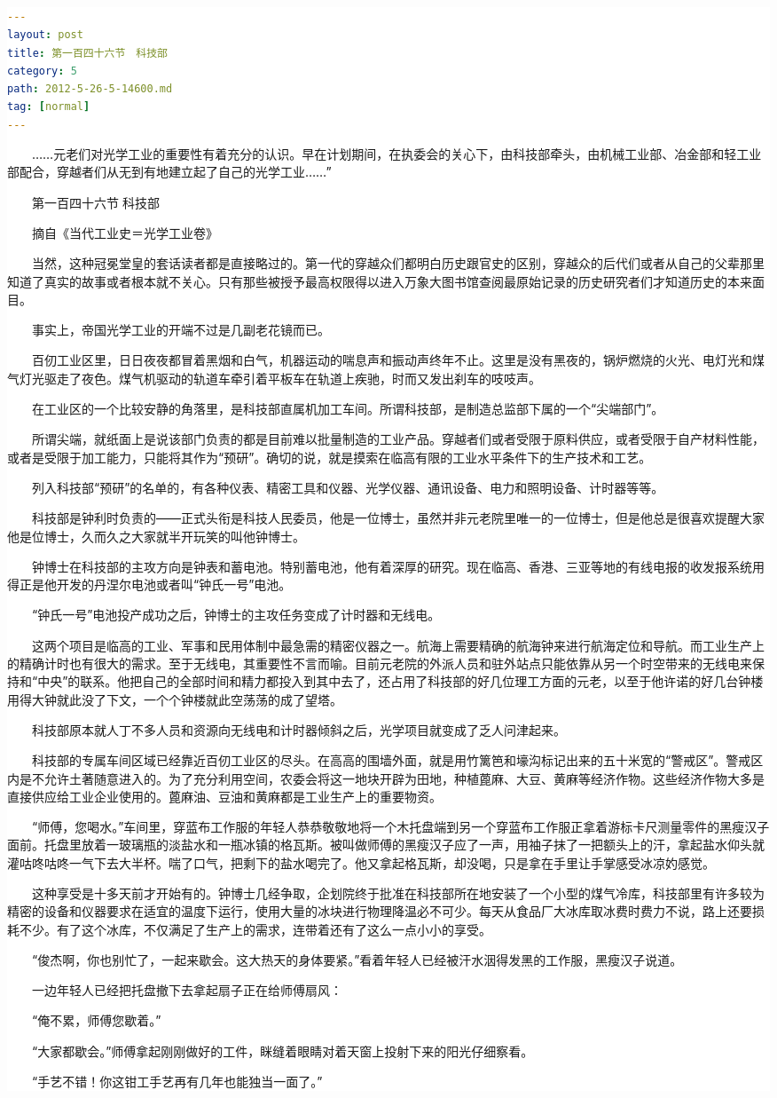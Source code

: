 ```yaml
---
layout: post
title: 第一百四十六节　科技部
category: 5
path: 2012-5-26-5-14600.md
tag: [normal]
---
```


　　……元老们对光学工业的重要性有着充分的认识。早在计划期间，在执委会的关心下，由科技部牵头，由机械工业部、冶金部和轻工业部配合，穿越者们从无到有地建立起了自己的光学工业……”

　　第一百四十六节 科技部

　　摘自《当代工业史＝光学工业卷》

　　当然，这种冠冕堂皇的套话读者都是直接略过的。第一代的穿越众们都明白历史跟官史的区别，穿越众的后代们或者从自己的父辈那里知道了真实的故事或者根本就不关心。只有那些被授予最高权限得以进入万象大图书馆查阅最原始记录的历史研究者们才知道历史的本来面目。

　　事实上，帝国光学工业的开端不过是几副老花镜而已。

　　百仞工业区里，日日夜夜都冒着黑烟和白气，机器运动的喘息声和振动声终年不止。这里是没有黑夜的，锅炉燃烧的火光、电灯光和煤气灯光驱走了夜色。煤气机驱动的轨道车牵引着平板车在轨道上疾驰，时而又发出刹车的吱吱声。

　　在工业区的一个比较安静的角落里，是科技部直属机加工车间。所谓科技部，是制造总监部下属的一个“尖端部门”。

　　所谓尖端，就纸面上是说该部门负责的都是目前难以批量制造的工业产品。穿越者们或者受限于原料供应，或者受限于自产材料性能，或者是受限于加工能力，只能将其作为“预研”。确切的说，就是摸索在临高有限的工业水平条件下的生产技术和工艺。

　　列入科技部“预研”的名单的，有各种仪表、精密工具和仪器、光学仪器、通讯设备、电力和照明设备、计时器等等。

　　科技部是钟利时负责的――正式头衔是科技人民委员，他是一位博士，虽然并非元老院里唯一的一位博士，但是他总是很喜欢提醒大家他是位博士，久而久之大家就半开玩笑的叫他钟博士。

　　钟博士在科技部的主攻方向是钟表和蓄电池。特别蓄电池，他有着深厚的研究。现在临高、香港、三亚等地的有线电报的收发报系统用得正是他开发的丹涅尔电池或者叫“钟氏一号”电池。

　　“钟氏一号”电池投产成功之后，钟博士的主攻任务变成了计时器和无线电。

　　这两个项目是临高的工业、军事和民用体制中最急需的精密仪器之一。航海上需要精确的航海钟来进行航海定位和导航。而工业生产上的精确计时也有很大的需求。至于无线电，其重要性不言而喻。目前元老院的外派人员和驻外站点只能依靠从另一个时空带来的无线电来保持和“中央”的联系。他把自己的全部时间和精力都投入到其中去了，还占用了科技部的好几位理工方面的元老，以至于他许诺的好几台钟楼用得大钟就此没了下文，一个个钟楼就此空荡荡的成了望塔。

　　科技部原本就人丁不多人员和资源向无线电和计时器倾斜之后，光学项目就变成了乏人问津起来。

　　科技部的专属车间区域已经靠近百仞工业区的尽头。在高高的围墙外面，就是用竹篱笆和壕沟标记出来的五十米宽的“警戒区”。警戒区内是不允许土著随意进入的。为了充分利用空间，农委会将这一地块开辟为田地，种植蓖麻、大豆、黄麻等经济作物。这些经济作物大多是直接供应给工业企业使用的。蓖麻油、豆油和黄麻都是工业生产上的重要物资。

　　“师傅，您喝水。”车间里，穿蓝布工作服的年轻人恭恭敬敬地将一个木托盘端到另一个穿蓝布工作服正拿着游标卡尺测量零件的黑瘦汉子面前。托盘里放着一玻璃瓶的淡盐水和一瓶冰镇的格瓦斯。被叫做师傅的黑瘦汉子应了一声，用袖子抹了一把额头上的汗，拿起盐水仰头就灌咕咚咕咚一气下去大半杯。喘了口气，把剩下的盐水喝完了。他又拿起格瓦斯，却没喝，只是拿在手里让手掌感受冰凉妁感觉。

　　这种享受是十多天前才开始有的。钟博士几经争取，企划院终于批准在科技部所在地安装了一个小型的煤气冷库，科技部里有许多较为精密的设备和仪器要求在适宜的温度下运行，使用大量的冰块进行物理降温必不可少。每天从食品厂大冰库取冰费时费力不说，路上还要损耗不少。有了这个冰库，不仅满足了生产上的需求，连带着还有了这么一点小小的享受。

　　“俊杰啊，你也别忙了，一起来歇会。这大热天的身体要紧。”看着年轻人已经被汗水洇得发黑的工作服，黑瘦汉子说道。

　　一边年轻人已经把托盘撤下去拿起扇子正在给师傅扇风：

　　“俺不累，师傅您歇着。”

　　“大家都歇会。”师傅拿起刚刚做好的工件，眯缝着眼睛对着天窗上投射下来的阳光仔细察看。

　　“手艺不错！你这钳工手艺再有几年也能独当一面了。”
